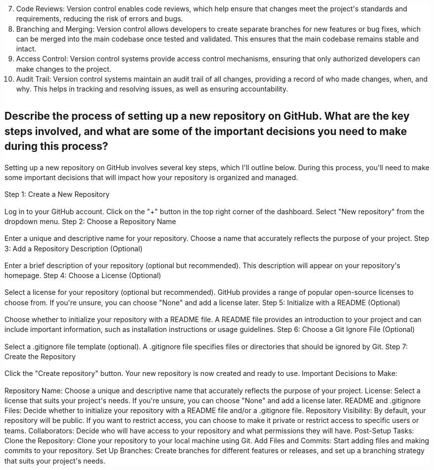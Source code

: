 7.	Code Reviews: Version control enables code reviews, which help ensure that changes meet the project's standards and requirements, reducing the risk of errors and bugs.
8.	Branching and Merging: Version control allows developers to create separate branches for new features or bug fixes, which can be merged into the main codebase once tested and validated. This ensures that the main codebase remains stable and intact.
9.	Access Control: Version control systems provide access control mechanisms, ensuring that only authorized developers can make changes to the project.
10.	Audit Trail: Version control systems maintain an audit trail of all changes, providing a record of who made changes, when, and why. This helps in tracking and resolving issues, as well as ensuring accountability.


## Describe the process of setting up a new repository on GitHub. What are the key steps involved, and what are some of the important decisions you need to make during this process?
Setting up a new repository on GitHub involves several key steps, which I'll outline below. During this process, you'll need to make some important decisions that will impact how your repository is organized and managed.

Step 1: Create a New Repository

Log in to your GitHub account.
Click on the "+" button in the top right corner of the dashboard.
Select "New repository" from the dropdown menu.
Step 2: Choose a Repository Name

Enter a unique and descriptive name for your repository.
Choose a name that accurately reflects the purpose of your project.
Step 3: Add a Repository Description (Optional)

Enter a brief description of your repository (optional but recommended).
This description will appear on your repository's homepage.
Step 4: Choose a License (Optional)

Select a license for your repository (optional but recommended).
GitHub provides a range of popular open-source licenses to choose from.
If you're unsure, you can choose "None" and add a license later.
Step 5: Initialize with a README (Optional)

Choose whether to initialize your repository with a README file.
A README file provides an introduction to your project and can include important information, such as installation instructions or usage guidelines.
Step 6: Choose a Git Ignore File (Optional)

Select a .gitignore file template (optional).
A .gitignore file specifies files or directories that should be ignored by Git.
Step 7: Create the Repository

Click the "Create repository" button.
Your new repository is now created and ready to use.
Important Decisions to Make:

Repository Name: Choose a unique and descriptive name that accurately reflects the purpose of your project.
License: Select a license that suits your project's needs. If you're unsure, you can choose "None" and add a license later.
README and .gitignore Files: Decide whether to initialize your repository with a README file and/or a .gitignore file.
Repository Visibility: By default, your repository will be public. If you want to restrict access, you can choose to make it private or restrict access to specific users or teams.
Collaborators: Decide who will have access to your repository and what permissions they will have.
Post-Setup Tasks:
Clone the Repository: Clone your repository to your local machine using Git.
Add Files and Commits: Start adding files and making commits to your repository.
Set Up Branches: Create branches for different features or releases, and set up a branching strategy that suits your project's needs.